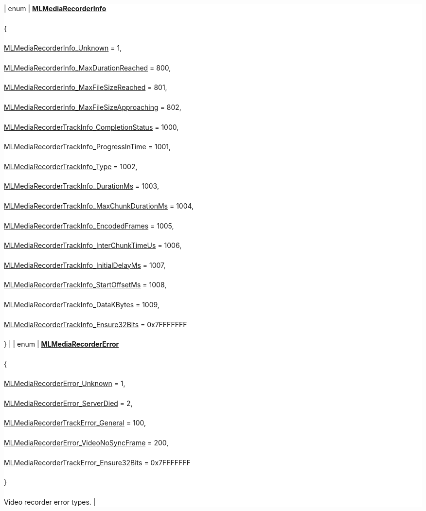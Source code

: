 | enum | **[MLMediaRecorderInfo](/api-ref/api/Modules/group___media_recorder/group___media_recorder.md#enums-mlmediarecorderinfo)** <br></br> { <br></br>[MLMediaRecorderInfo_Unknown](/api-ref/api/Modules/group___media_recorder/group___media_recorder.md#enums-mlmediarecorderinfo-unknown) = 1,<br></br> [MLMediaRecorderInfo_MaxDurationReached](/api-ref/api/Modules/group___media_recorder/group___media_recorder.md#enums-mlmediarecorderinfo-maxdurationreached) = 800,<br></br> [MLMediaRecorderInfo_MaxFileSizeReached](/api-ref/api/Modules/group___media_recorder/group___media_recorder.md#enums-mlmediarecorderinfo-maxfilesizereached) = 801,<br></br> [MLMediaRecorderInfo_MaxFileSizeApproaching](/api-ref/api/Modules/group___media_recorder/group___media_recorder.md#enums-mlmediarecorderinfo-maxfilesizeapproaching) = 802,<br></br> [MLMediaRecorderTrackInfo_CompletionStatus](/api-ref/api/Modules/group___media_recorder/group___media_recorder.md#enums-mlmediarecordertrackinfo-completionstatus) = 1000,<br></br> [MLMediaRecorderTrackInfo_ProgressInTime](/api-ref/api/Modules/group___media_recorder/group___media_recorder.md#enums-mlmediarecordertrackinfo-progressintime) = 1001,<br></br> [MLMediaRecorderTrackInfo_Type](/api-ref/api/Modules/group___media_recorder/group___media_recorder.md#enums-mlmediarecordertrackinfo-type) = 1002,<br></br> [MLMediaRecorderTrackInfo_DurationMs](/api-ref/api/Modules/group___media_recorder/group___media_recorder.md#enums-mlmediarecordertrackinfo-durationms) = 1003,<br></br> [MLMediaRecorderTrackInfo_MaxChunkDurationMs](/api-ref/api/Modules/group___media_recorder/group___media_recorder.md#enums-mlmediarecordertrackinfo-maxchunkdurationms) = 1004,<br></br> [MLMediaRecorderTrackInfo_EncodedFrames](/api-ref/api/Modules/group___media_recorder/group___media_recorder.md#enums-mlmediarecordertrackinfo-encodedframes) = 1005,<br></br> [MLMediaRecorderTrackInfo_InterChunkTimeUs](/api-ref/api/Modules/group___media_recorder/group___media_recorder.md#enums-mlmediarecordertrackinfo-interchunktimeus) = 1006,<br></br> [MLMediaRecorderTrackInfo_InitialDelayMs](/api-ref/api/Modules/group___media_recorder/group___media_recorder.md#enums-mlmediarecordertrackinfo-initialdelayms) = 1007,<br></br> [MLMediaRecorderTrackInfo_StartOffsetMs](/api-ref/api/Modules/group___media_recorder/group___media_recorder.md#enums-mlmediarecordertrackinfo-startoffsetms) = 1008,<br></br> [MLMediaRecorderTrackInfo_DataKBytes](/api-ref/api/Modules/group___media_recorder/group___media_recorder.md#enums-mlmediarecordertrackinfo-datakbytes) = 1009,<br></br> [MLMediaRecorderTrackInfo_Ensure32Bits](/api-ref/api/Modules/group___media_recorder/group___media_recorder.md#enums-mlmediarecordertrackinfo-ensure32bits) = 0x7FFFFFFF<br></br>} |
| enum | **[MLMediaRecorderError](/api-ref/api/Modules/group___media_recorder/group___media_recorder.md#enums-mlmediarecordererror)** <br></br> { <br></br>[MLMediaRecorderError_Unknown](/api-ref/api/Modules/group___media_recorder/group___media_recorder.md#enums-mlmediarecordererror-unknown) = 1,<br></br> [MLMediaRecorderError_ServerDied](/api-ref/api/Modules/group___media_recorder/group___media_recorder.md#enums-mlmediarecordererror-serverdied) = 2,<br></br> [MLMediaRecorderTrackError_General](/api-ref/api/Modules/group___media_recorder/group___media_recorder.md#enums-mlmediarecordertrackerror-general) = 100,<br></br> [MLMediaRecorderError_VideoNoSyncFrame](/api-ref/api/Modules/group___media_recorder/group___media_recorder.md#enums-mlmediarecordererror-videonosyncframe) = 200,<br></br> [MLMediaRecorderTrackError_Ensure32Bits](/api-ref/api/Modules/group___media_recorder/group___media_recorder.md#enums-mlmediarecordertrackerror-ensure32bits) = 0x7FFFFFFF<br></br>}<br></br>Video recorder error types.  |